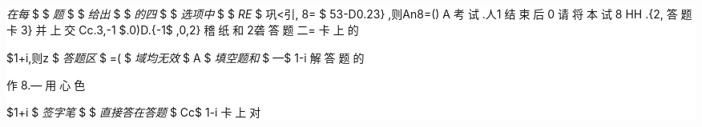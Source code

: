 $在 每$
$ $
$题$
$ $
$给 出$
$ $
$的 四$
$ $
$选 项 中$
$ $
$RE$
$ 巩<引, 8= $
53-D0.23} ,则An8=() A 
考 试
 .人1 
结 束 后
 0 
请 将 本 试
 8 
HH
 .{2, 
答 题 卡
 3} 
并 上 交
 Cc.3,-1
$.0)D.{-1$
,0,2} 
稽 纸 和
 2砻 
答 题
 二= 
卡 上 的

$1+i,则z $
$答 题 区$
$ =( $
$域 均 无 效$
$ A $
$填 空 题 和$
$ —$
1-i 
解 答 题 的

作
 8.— 
用 心 色

$1+i $
$签 字 笔$
$ $
$直 接 答 在 答 题$
$ Cc$
1-i 
卡 上 对
